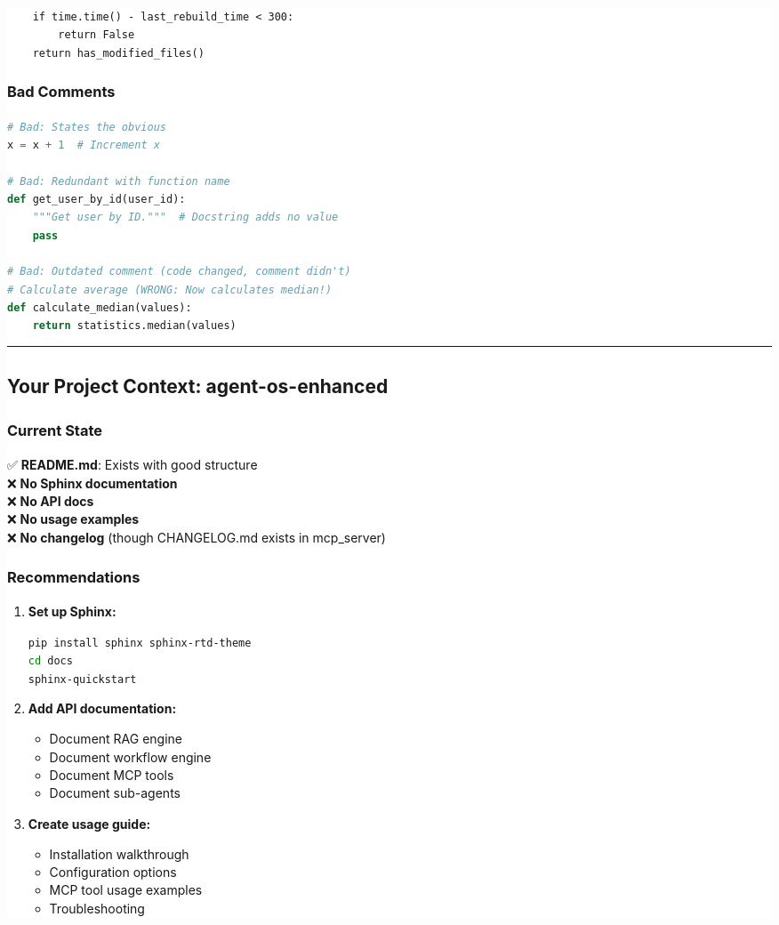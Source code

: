 ```
    if time.time() - last_rebuild_time < 300:
        return False
    return has_modified_files()
```

### Bad Comments

```python
# Bad: States the obvious
x = x + 1  # Increment x

# Bad: Redundant with function name
def get_user_by_id(user_id):
    """Get user by ID."""  # Docstring adds no value
    pass

# Bad: Outdated comment (code changed, comment didn't)
# Calculate average (WRONG: Now calculates median!)
def calculate_median(values):
    return statistics.median(values)
```

---

## Your Project Context: agent-os-enhanced

### Current State

✅ **README.md**: Exists with good structure  
❌ **No Sphinx documentation**  
❌ **No API docs**  
❌ **No usage examples**  
❌ **No changelog** (though CHANGELOG.md exists in mcp_server)

### Recommendations

1. **Set up Sphinx:**
   ```bash
   pip install sphinx sphinx-rtd-theme
   cd docs
   sphinx-quickstart
   ```

2. **Add API documentation:**
   - Document RAG engine
   - Document workflow engine
   - Document MCP tools
   - Document sub-agents

3. **Create usage guide:**
   - Installation walkthrough
   - Configuration options
   - MCP tool usage examples
   - Troubleshooting
